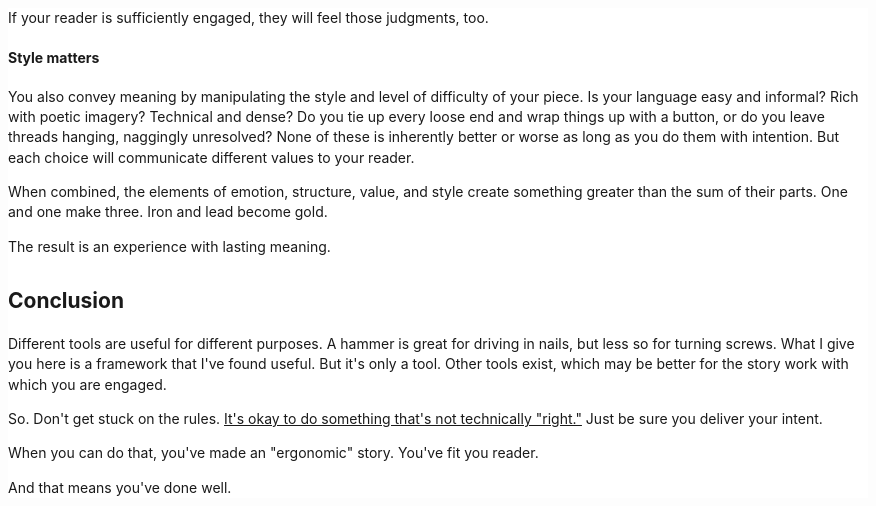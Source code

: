 If your reader is sufficiently engaged, they will feel those judgments, too.

#### Style matters

You also convey meaning by manipulating the style and level of difficulty of your piece. Is your language easy and informal? Rich with poetic imagery? Technical and dense? Do you tie up every loose end and wrap things up with a button, or do you leave threads hanging, naggingly unresolved? None of these is inherently better or worse as long as you do them with intention. But each choice will communicate different values to your reader.

When combined, the elements of emotion, structure, value, and style create something greater than the sum of their parts. One and one make three. Iron and lead become gold. 

The result is an experience with lasting meaning.

## Conclusion

Different tools are useful for different purposes. A hammer is great for driving in nails, but less so for turning screws. What I give you here is a framework that I've found useful. But it's only a tool. Other tools exist, which may be better for the story work with which you are engaged.

So. Don't get stuck on the rules. [It's okay to do something that's not technically "right."](https://theweeklyemail.storyandplot.com/the-questions-you-ask-matter/?ck_subscriber_id=2652330540) Just be sure you deliver your intent. 

When you can do that, you've made an "ergonomic" story. You've fit you reader. 

And that means you've done well.